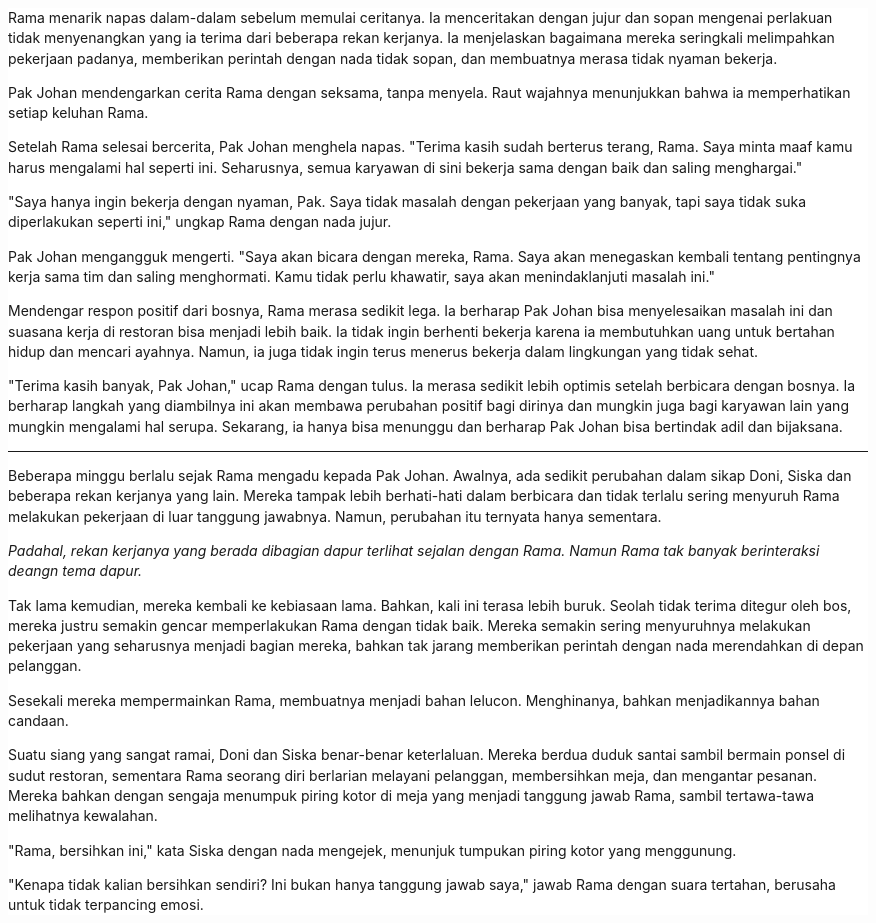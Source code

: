Rama menarik napas dalam-dalam sebelum memulai ceritanya. Ia menceritakan dengan jujur dan sopan mengenai perlakuan tidak menyenangkan yang ia terima dari beberapa rekan kerjanya. Ia menjelaskan bagaimana mereka seringkali melimpahkan pekerjaan padanya, memberikan perintah dengan nada tidak sopan, dan membuatnya merasa tidak nyaman bekerja.

Pak Johan mendengarkan cerita Rama dengan seksama, tanpa menyela. Raut wajahnya menunjukkan bahwa ia memperhatikan setiap keluhan Rama.

Setelah Rama selesai bercerita, Pak Johan menghela napas. "Terima kasih sudah berterus terang, Rama. Saya minta maaf kamu harus mengalami hal seperti ini. Seharusnya, semua karyawan di sini bekerja sama dengan baik dan saling menghargai."

"Saya hanya ingin bekerja dengan nyaman, Pak. Saya tidak masalah dengan pekerjaan yang banyak, tapi saya tidak suka diperlakukan seperti ini," ungkap Rama dengan nada jujur.

Pak Johan mengangguk mengerti. "Saya akan bicara dengan mereka, Rama. Saya akan menegaskan kembali tentang pentingnya kerja sama tim dan saling menghormati. Kamu tidak perlu khawatir, saya akan menindaklanjuti masalah ini."

Mendengar respon positif dari bosnya, Rama merasa sedikit lega. Ia berharap Pak Johan bisa menyelesaikan masalah ini dan suasana kerja di restoran bisa menjadi lebih baik. Ia tidak ingin berhenti bekerja karena ia membutuhkan uang untuk bertahan hidup dan mencari ayahnya. Namun, ia juga tidak ingin terus menerus bekerja dalam lingkungan yang tidak sehat.

"Terima kasih banyak, Pak Johan," ucap Rama dengan tulus. Ia merasa sedikit lebih optimis setelah berbicara dengan bosnya. Ia berharap langkah yang diambilnya ini akan membawa perubahan positif bagi dirinya dan mungkin juga bagi karyawan lain yang mungkin mengalami hal serupa. Sekarang, ia hanya bisa menunggu dan berharap Pak Johan bisa bertindak adil dan bijaksana.

---

Beberapa minggu berlalu sejak Rama mengadu kepada Pak Johan. Awalnya, ada sedikit perubahan dalam sikap Doni, Siska dan beberapa rekan kerjanya yang lain. Mereka tampak lebih berhati-hati dalam berbicara dan tidak terlalu sering menyuruh Rama melakukan pekerjaan di luar tanggung jawabnya. Namun, perubahan itu ternyata hanya sementara.

_Padahal, rekan kerjanya yang berada dibagian dapur terlihat sejalan dengan Rama. Namun Rama tak banyak berinteraksi deangn tema dapur._

Tak lama kemudian, mereka kembali ke kebiasaan lama. Bahkan, kali ini terasa lebih buruk. Seolah tidak terima ditegur oleh bos, mereka justru semakin gencar memperlakukan Rama dengan tidak baik. Mereka semakin sering menyuruhnya melakukan pekerjaan yang seharusnya menjadi bagian mereka, bahkan tak jarang memberikan perintah dengan nada merendahkan di depan pelanggan.

Sesekali mereka mempermainkan Rama, membuatnya menjadi bahan lelucon. Menghinanya, bahkan menjadikannya bahan candaan.

Suatu siang yang sangat ramai, Doni dan Siska benar-benar keterlaluan. Mereka berdua duduk santai sambil bermain ponsel di sudut restoran, sementara Rama seorang diri berlarian melayani pelanggan, membersihkan meja, dan mengantar pesanan. Mereka bahkan dengan sengaja menumpuk piring kotor di meja yang menjadi tanggung jawab Rama, sambil tertawa-tawa melihatnya kewalahan.

"Rama, bersihkan ini," kata Siska dengan nada mengejek, menunjuk tumpukan piring kotor yang menggunung.

"Kenapa tidak kalian bersihkan sendiri? Ini bukan hanya tanggung jawab saya," jawab Rama dengan suara tertahan, berusaha untuk tidak terpancing emosi.
